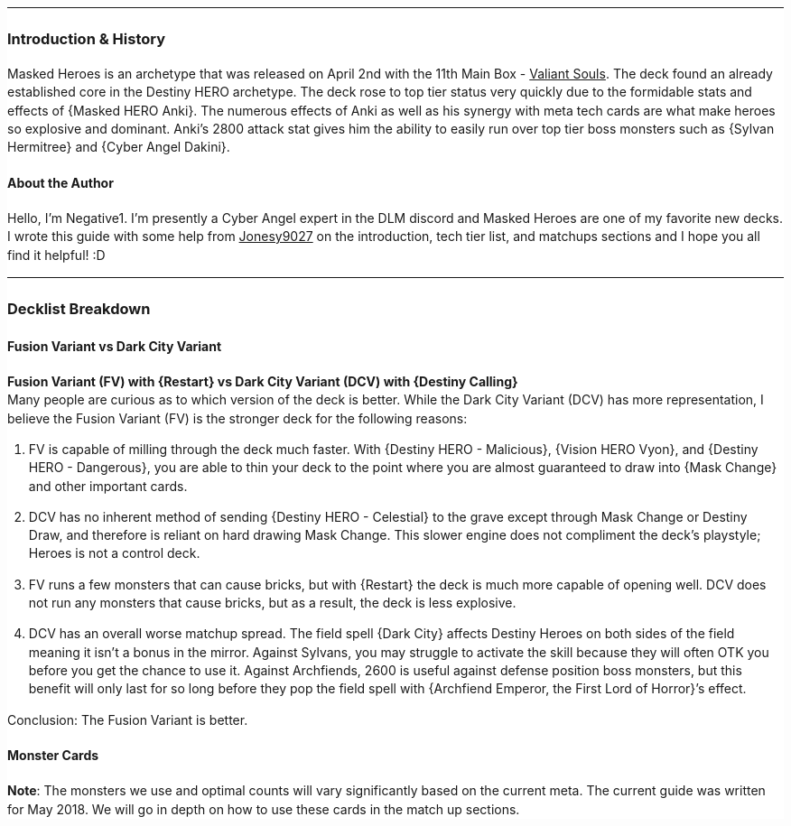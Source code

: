  
---
 
### Introduction & History
 
Masked Heroes is an archetype that was released on April 2nd with the 11th Main Box - [Valiant Souls](/box-reviews/valiant-souls/). The deck found an already established core in the Destiny HERO archetype. The deck rose to top tier status very quickly due to the formidable stats and effects of {Masked HERO Anki}. The numerous effects of Anki as well as his synergy with meta tech cards are what make heroes so explosive and dominant. Anki’s 2800 attack stat gives him the ability to easily run over top tier boss monsters such as {Sylvan Hermitree} and {Cyber Angel Dakini}. 

#### About the Author
 
Hello, I’m Negative1. I’m presently a Cyber Angel expert in the DLM discord and Masked Heroes are one of my favorite new decks. I wrote this guide with some help from [Jonesy9027](/authors/jonesy9027/) on the introduction, tech tier list, and matchups sections and I hope you all find it helpful! :D

---
 
### Decklist Breakdown
 
#### Fusion Variant vs Dark City Variant 

**Fusion Variant (FV) with {Restart} vs Dark City Variant (DCV) with {Destiny Calling}**  
Many people are curious as to which version of the deck is better. While the Dark City Variant (DCV) has more representation, I believe the Fusion Variant (FV) is the stronger deck for the following reasons:
 
1. FV is capable of milling through the deck much faster. With {Destiny HERO - Malicious}, {Vision HERO Vyon}, and {Destiny HERO - Dangerous}, you are able to thin your deck to the point where you are almost guaranteed to draw into {Mask Change} and other important cards.
 
2. DCV has no inherent method of sending {Destiny HERO - Celestial} to the grave except through Mask Change or Destiny Draw, and therefore is reliant on hard drawing Mask Change. This slower engine does not compliment the deck’s playstyle; Heroes is not a control deck.
 
3. FV runs a few monsters that can cause bricks, but with {Restart} the deck is much more capable of opening well. DCV does not run any monsters that cause bricks, but as a result, the deck is less explosive.
 
4. DCV has an overall worse matchup spread. The field spell {Dark City} affects Destiny Heroes on both sides of the field meaning it isn’t a bonus in the mirror. Against Sylvans, you may struggle to activate the skill because they will often OTK you before you get the chance to use it. Against Archfiends, 2600 is useful against defense position boss monsters, but this benefit will only last for so long before they pop the field spell with {Archfiend Emperor, the First Lord of Horror}’s effect.
 
 
Conclusion:  The Fusion Variant is better.
 
 
 
#### Monster Cards
**Note**: The monsters we use and optimal counts will vary significantly based on the current meta. The current guide was written for May 2018. We will go in depth on how to use these cards in the match up sections. 
 